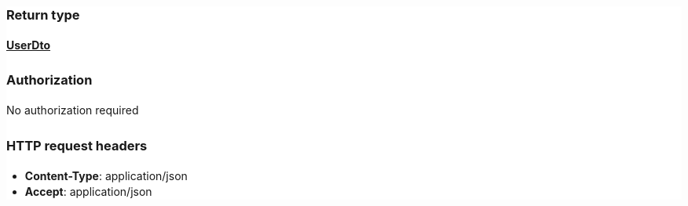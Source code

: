 ### Return type

[**UserDto**](UserDto.md)

### Authorization

No authorization required

### HTTP request headers

 - **Content-Type**: application/json
 - **Accept**: application/json

